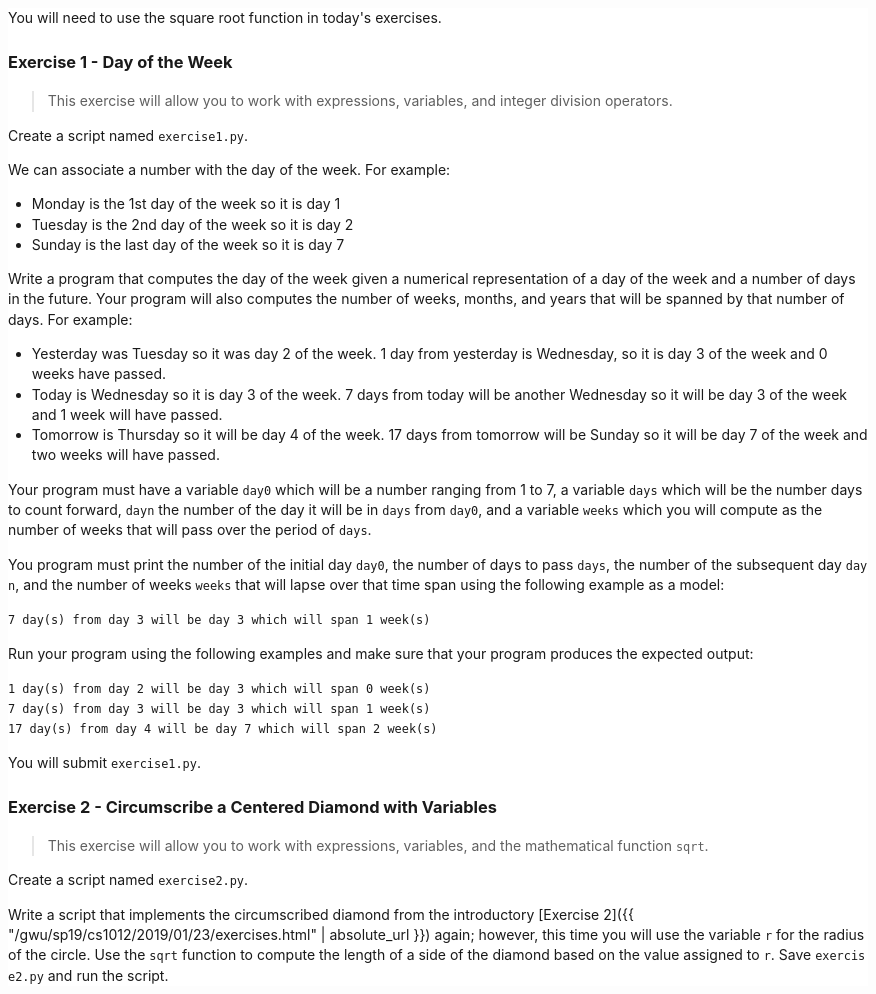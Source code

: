 You will need to use the square root function in today's exercises.

### Exercise 1 - Day of the Week
> This exercise will allow you to work with expressions, variables, and integer division operators.

Create a script named ```exercise1.py```.

We can associate a number with the day of the week.  For example:

* Monday is the 1st day of the week so it is day 1
* Tuesday is the 2nd day of the week so it is day 2
* Sunday is the last day of the week so it is day 7

Write a program that computes the day of the week given a numerical representation of a day of the week and a number of days in the future.  Your program will also computes the number of weeks, months, and years that will be spanned by that number of days.  For example:

* Yesterday was Tuesday so it was day 2 of the week.  1 day from yesterday is Wednesday, so it is day 3 of the week and 0 weeks have passed.
* Today is Wednesday so it is day 3 of the week.  7 days from today will be another Wednesday so it will be day 3 of the week and 1 week will have passed.
* Tomorrow is Thursday so it will be day 4 of the week.  17 days from tomorrow will be Sunday so it will be day 7 of the week and two weeks will have passed.  

Your program must have a variable ```day0``` which will be a number ranging from 1 to 7, a variable ```days``` which will be the number days to count forward, ```dayn``` the number of the day it will be in ```days``` from ```day0```, and a variable ```weeks``` which you will compute as the number of weeks that will pass over the period of ```days```.  

You program must print the number of the initial day ```day0```, the number of days to pass ```days```, the number of the subsequent day ```dayn```, and the number of weeks ```weeks``` that will lapse over that time span using the following example as a model:
```
7 day(s) from day 3 will be day 3 which will span 1 week(s)
```

Run your program using the following examples and make sure that your program produces the expected output:
```
1 day(s) from day 2 will be day 3 which will span 0 week(s)
7 day(s) from day 3 will be day 3 which will span 1 week(s)
17 day(s) from day 4 will be day 7 which will span 2 week(s)
```

You will submit ```exercise1.py```.

### Exercise 2 - Circumscribe a Centered Diamond with Variables
> This exercise will allow you to work with expressions, variables, and the mathematical function ```sqrt```.

Create a script named ```exercise2.py```.

Write a script that implements the circumscribed diamond from the introductory [Exercise 2]({{ "/gwu/sp19/cs1012/2019/01/23/exercises.html" | absolute_url }}) again; however, this time you will use the variable ```r``` for the radius of the circle.  Use the ```sqrt``` function to compute the length of a side of the diamond based on the value assigned to ```r```.  Save ```exercise2.py``` and run the script.
